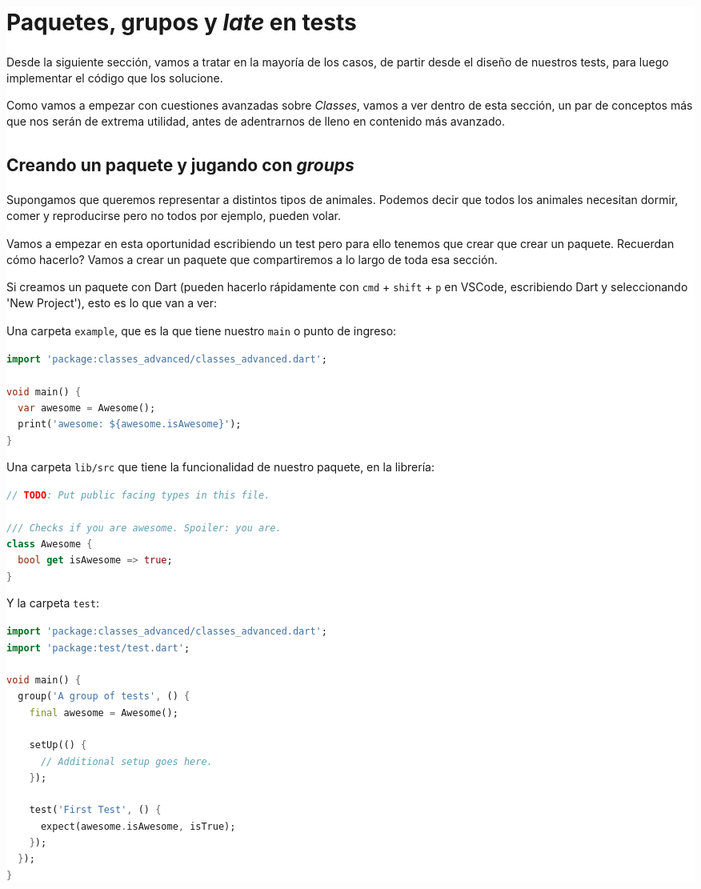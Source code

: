 # Paquetes, grupos y _late_ en tests

Desde la siguiente sección, vamos a tratar en la mayoría de los casos, de partir
desde el diseño de nuestros tests, para luego implementar el código que los
solucione.

Como vamos a empezar con cuestiones avanzadas sobre _Classes_, vamos a ver
dentro de esta sección, un par de conceptos más que nos serán de extrema
utilidad, antes de adentrarnos de lleno en contenido más avanzado.

## Creando un paquete y jugando con _groups_

Supongamos que queremos representar a distintos tipos de animales. Podemos decir
que todos los animales necesitan dormir, comer y reproducirse pero no todos por
ejemplo, pueden volar.

Vamos a empezar en esta oportunidad escribiendo un test pero para ello tenemos
que crear que crear un paquete. Recuerdan cómo hacerlo? Vamos a crear un paquete
que compartiremos a lo largo de toda esa sección.

Si creamos un paquete con Dart (pueden hacerlo rápidamente con `cmd` + `shift` +
`p` en VSCode, escribiendo Dart y seleccionando 'New Project'), esto es lo que
van a ver:

Una carpeta `example`, que es la que tiene nuestro `main` o punto de ingreso:

```dart
import 'package:classes_advanced/classes_advanced.dart';

void main() {
  var awesome = Awesome();
  print('awesome: ${awesome.isAwesome}');
}
```

Una carpeta `lib/src` que tiene la funcionalidad de nuestro paquete, en la
librería:

```dart
// TODO: Put public facing types in this file.

/// Checks if you are awesome. Spoiler: you are.
class Awesome {
  bool get isAwesome => true;
}
```

Y la carpeta `test`:

```dart
import 'package:classes_advanced/classes_advanced.dart';
import 'package:test/test.dart';

void main() {
  group('A group of tests', () {
    final awesome = Awesome();

    setUp(() {
      // Additional setup goes here.
    });

    test('First Test', () {
      expect(awesome.isAwesome, isTrue);
    });
  });
}
```
